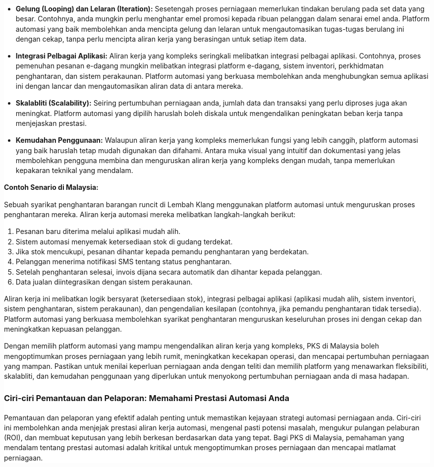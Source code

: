 * **Gelung (Looping) dan Lelaran (Iteration):**  Sesetengah proses perniagaan memerlukan tindakan berulang pada set data yang besar.  Contohnya, anda mungkin perlu menghantar emel promosi kepada ribuan pelanggan dalam senarai emel anda.  Platform automasi yang baik membolehkan anda mencipta gelung dan lelaran untuk mengautomasikan tugas-tugas berulang ini dengan cekap, tanpa perlu mencipta aliran kerja yang berasingan untuk setiap item data.

* **Integrasi Pelbagai Aplikasi:**  Aliran kerja yang kompleks seringkali melibatkan integrasi pelbagai aplikasi.  Contohnya, proses pemenuhan pesanan e-dagang mungkin melibatkan integrasi platform e-dagang, sistem inventori, perkhidmatan penghantaran, dan sistem perakaunan.  Platform automasi yang berkuasa membolehkan anda menghubungkan semua aplikasi ini dengan lancar dan mengautomasikan aliran data di antara mereka.

* **Skalabliti (Scalability):**  Seiring pertumbuhan perniagaan anda, jumlah data dan transaksi yang perlu diproses juga akan meningkat.  Platform automasi yang dipilih haruslah boleh diskala untuk mengendalikan peningkatan beban kerja tanpa menjejaskan prestasi.

* **Kemudahan Penggunaan:**  Walaupun aliran kerja yang kompleks memerlukan fungsi yang lebih canggih, platform automasi yang baik haruslah tetap mudah digunakan dan difahami.  Antara muka visual yang intuitif dan dokumentasi yang jelas membolehkan pengguna membina dan menguruskan aliran kerja yang kompleks dengan mudah, tanpa memerlukan kepakaran teknikal yang mendalam.

**Contoh Senario di Malaysia:**

Sebuah syarikat penghantaran barangan runcit di Lembah Klang menggunakan platform automasi untuk menguruskan proses penghantaran mereka.  Aliran kerja automasi mereka melibatkan langkah-langkah berikut:

1. Pesanan baru diterima melalui aplikasi mudah alih.
2. Sistem automasi menyemak ketersediaan stok di gudang terdekat.
3. Jika stok mencukupi, pesanan dihantar kepada pemandu penghantaran yang berdekatan.
4. Pelanggan menerima notifikasi SMS tentang status penghantaran.
5. Setelah penghantaran selesai, invois dijana secara automatik dan dihantar kepada pelanggan.
6. Data jualan diintegrasikan dengan sistem perakaunan.

Aliran kerja ini melibatkan logik bersyarat (ketersediaan stok), integrasi pelbagai aplikasi (aplikasi mudah alih, sistem inventori, sistem penghantaran, sistem perakaunan), dan pengendalian kesilapan (contohnya, jika pemandu penghantaran tidak tersedia).  Platform automasi yang berkuasa membolehkan syarikat penghantaran menguruskan keseluruhan proses ini dengan cekap dan meningkatkan kepuasan pelanggan.

Dengan memilih platform automasi yang mampu mengendalikan aliran kerja yang kompleks, PKS di Malaysia boleh mengoptimumkan proses perniagaan yang lebih rumit, meningkatkan kecekapan operasi, dan mencapai pertumbuhan perniagaan yang mampan.  Pastikan untuk menilai keperluan perniagaan anda dengan teliti dan memilih platform yang menawarkan fleksibiliti, skalabliti, dan kemudahan penggunaan yang diperlukan untuk menyokong pertumbuhan perniagaan anda di masa hadapan.

### Ciri-ciri Pemantauan dan Pelaporan:  Memahami Prestasi Automasi Anda

Pemantauan dan pelaporan yang efektif adalah penting untuk memastikan kejayaan strategi automasi perniagaan anda.  Ciri-ciri ini membolehkan anda menjejak prestasi aliran kerja automasi, mengenal pasti potensi masalah, mengukur pulangan pelaburan (ROI), dan membuat keputusan yang lebih berkesan berdasarkan data yang tepat.  Bagi PKS di Malaysia, pemahaman yang mendalam tentang prestasi automasi adalah kritikal untuk mengoptimumkan proses perniagaan dan mencapai matlamat perniagaan.
